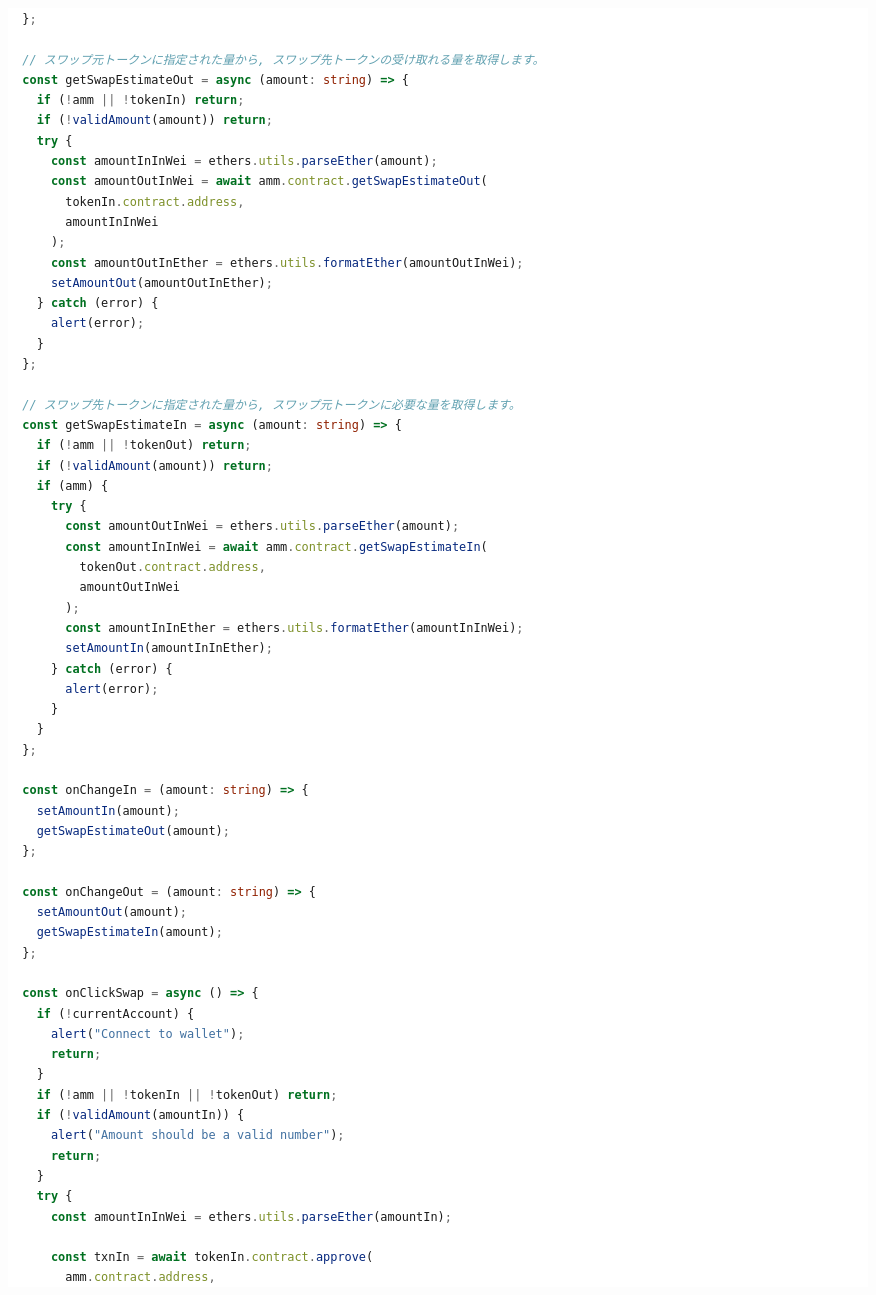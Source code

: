 ```ts
  };

  // スワップ元トークンに指定された量から, スワップ先トークンの受け取れる量を取得します。
  const getSwapEstimateOut = async (amount: string) => {
    if (!amm || !tokenIn) return;
    if (!validAmount(amount)) return;
    try {
      const amountInInWei = ethers.utils.parseEther(amount);
      const amountOutInWei = await amm.contract.getSwapEstimateOut(
        tokenIn.contract.address,
        amountInInWei
      );
      const amountOutInEther = ethers.utils.formatEther(amountOutInWei);
      setAmountOut(amountOutInEther);
    } catch (error) {
      alert(error);
    }
  };

  // スワップ先トークンに指定された量から, スワップ元トークンに必要な量を取得します。
  const getSwapEstimateIn = async (amount: string) => {
    if (!amm || !tokenOut) return;
    if (!validAmount(amount)) return;
    if (amm) {
      try {
        const amountOutInWei = ethers.utils.parseEther(amount);
        const amountInInWei = await amm.contract.getSwapEstimateIn(
          tokenOut.contract.address,
          amountOutInWei
        );
        const amountInInEther = ethers.utils.formatEther(amountInInWei);
        setAmountIn(amountInInEther);
      } catch (error) {
        alert(error);
      }
    }
  };

  const onChangeIn = (amount: string) => {
    setAmountIn(amount);
    getSwapEstimateOut(amount);
  };

  const onChangeOut = (amount: string) => {
    setAmountOut(amount);
    getSwapEstimateIn(amount);
  };

  const onClickSwap = async () => {
    if (!currentAccount) {
      alert("Connect to wallet");
      return;
    }
    if (!amm || !tokenIn || !tokenOut) return;
    if (!validAmount(amountIn)) {
      alert("Amount should be a valid number");
      return;
    }
    try {
      const amountInInWei = ethers.utils.parseEther(amountIn);

      const txnIn = await tokenIn.contract.approve(
        amm.contract.address,
```